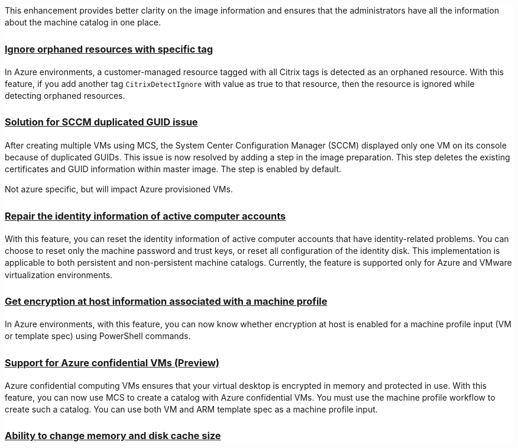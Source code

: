 This enhancement provides better clarity on the image information and ensures that the administrators have all the information about the machine catalog in one place.

### [Ignore orphaned resources with specific tag](https://docs.citrix.com/en-us/citrix-daas/whats-new.html#november-2023)

In Azure environments, a customer-managed resource tagged with all Citrix tags is detected as an orphaned resource. With this feature, if you add another tag `CitrixDetectIgnore` with value as true to that resource, then the resource is ignored while detecting orphaned resources.

### [Solution for SCCM duplicated GUID issue](https://docs.citrix.com/en-us/citrix-daas/whats-new.html#november-2023)

After creating multiple VMs using MCS, the System Center Configuration Manager (SCCM) displayed only one VM on its console because of duplicated GUIDs. This issue is now resolved by adding a step in the image preparation. This step deletes the existing certificates and GUID information within master image. The step is enabled by default.

Not azure specific, but will impact Azure provisioned VMs.

### [Repair the identity information of active computer accounts](https://docs.citrix.com/en-us/citrix-daas/install-configure/machine-catalogs-manage#repair-the-identity-information-of-active-computer-accounts)

With this feature, you can reset the identity information of active computer accounts that have identity-related problems. You can choose to reset only the machine password and trust keys, or reset all configuration of the identity disk. This implementation is applicable to both persistent and non-persistent machine catalogs. Currently, the feature is supported only for Azure and VMware virtualization environments.

### [Get encryption at host information associated with a machine profile](https://docs.citrix.com/en-us/citrix-daas/install-configure/machine-catalogs-create/create-machine-catalog-citrix-azure#retrieve-encryption-at-host-information-from-a-machine-profile)

In Azure environments, with this feature, you can now know whether encryption at host is enabled for a machine profile input (VM or template spec) using PowerShell commands.

### [Support for Azure confidential VMs (Preview)](https://docs.citrix.com/en-us/citrix-daas/install-configure/machine-catalogs-create/create-machine-catalog-citrix-azure#azure-confidential-vms-preview)

Azure confidential computing VMs ensures that your virtual desktop is encrypted in memory and protected in use. With this feature, you can now use MCS to create a catalog with Azure confidential VMs. You must use the machine profile workflow to create such a catalog. You can use both VM and ARM template spec as a machine profile input.

### [Ability to change memory and disk cache size](https://docs.citrix.com/en-us/citrix-daas/install-configure/machine-catalogs-manage#change-cache-configuration-on-an-existing-machine-catalog)

